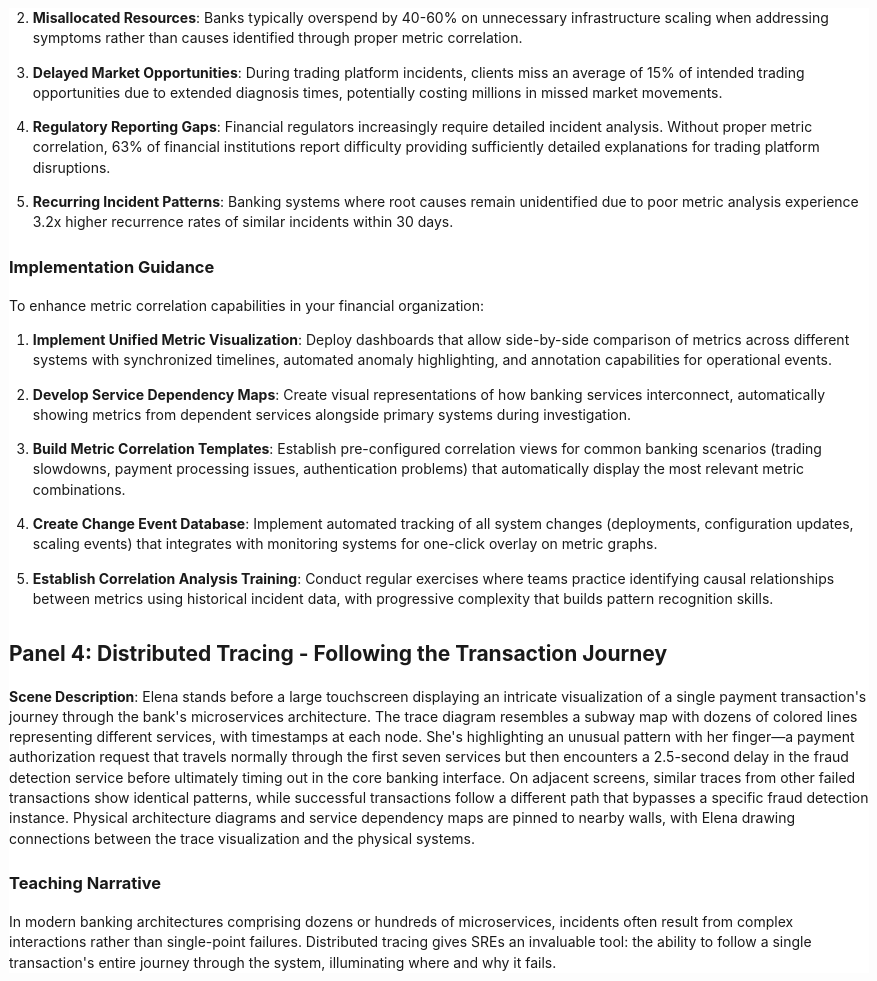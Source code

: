 2. **Misallocated Resources**: Banks typically overspend by 40-60% on unnecessary infrastructure scaling when addressing symptoms rather than causes identified through proper metric correlation.

3. **Delayed Market Opportunities**: During trading platform incidents, clients miss an average of 15% of intended trading opportunities due to extended diagnosis times, potentially costing millions in missed market movements.

4. **Regulatory Reporting Gaps**: Financial regulators increasingly require detailed incident analysis. Without proper metric correlation, 63% of financial institutions report difficulty providing sufficiently detailed explanations for trading platform disruptions.

5. **Recurring Incident Patterns**: Banking systems where root causes remain unidentified due to poor metric analysis experience 3.2x higher recurrence rates of similar incidents within 30 days.

### Implementation Guidance
To enhance metric correlation capabilities in your financial organization:

1. **Implement Unified Metric Visualization**: Deploy dashboards that allow side-by-side comparison of metrics across different systems with synchronized timelines, automated anomaly highlighting, and annotation capabilities for operational events.

2. **Develop Service Dependency Maps**: Create visual representations of how banking services interconnect, automatically showing metrics from dependent services alongside primary systems during investigation.

3. **Build Metric Correlation Templates**: Establish pre-configured correlation views for common banking scenarios (trading slowdowns, payment processing issues, authentication problems) that automatically display the most relevant metric combinations.

4. **Create Change Event Database**: Implement automated tracking of all system changes (deployments, configuration updates, scaling events) that integrates with monitoring systems for one-click overlay on metric graphs.

5. **Establish Correlation Analysis Training**: Conduct regular exercises where teams practice identifying causal relationships between metrics using historical incident data, with progressive complexity that builds pattern recognition skills.

## Panel 4: Distributed Tracing - Following the Transaction Journey
**Scene Description**: Elena stands before a large touchscreen displaying an intricate visualization of a single payment transaction's journey through the bank's microservices architecture. The trace diagram resembles a subway map with dozens of colored lines representing different services, with timestamps at each node. She's highlighting an unusual pattern with her finger—a payment authorization request that travels normally through the first seven services but then encounters a 2.5-second delay in the fraud detection service before ultimately timing out in the core banking interface. On adjacent screens, similar traces from other failed transactions show identical patterns, while successful transactions follow a different path that bypasses a specific fraud detection instance. Physical architecture diagrams and service dependency maps are pinned to nearby walls, with Elena drawing connections between the trace visualization and the physical systems.

### Teaching Narrative
In modern banking architectures comprising dozens or hundreds of microservices, incidents often result from complex interactions rather than single-point failures. Distributed tracing gives SREs an invaluable tool: the ability to follow a single transaction's entire journey through the system, illuminating where and why it fails.
